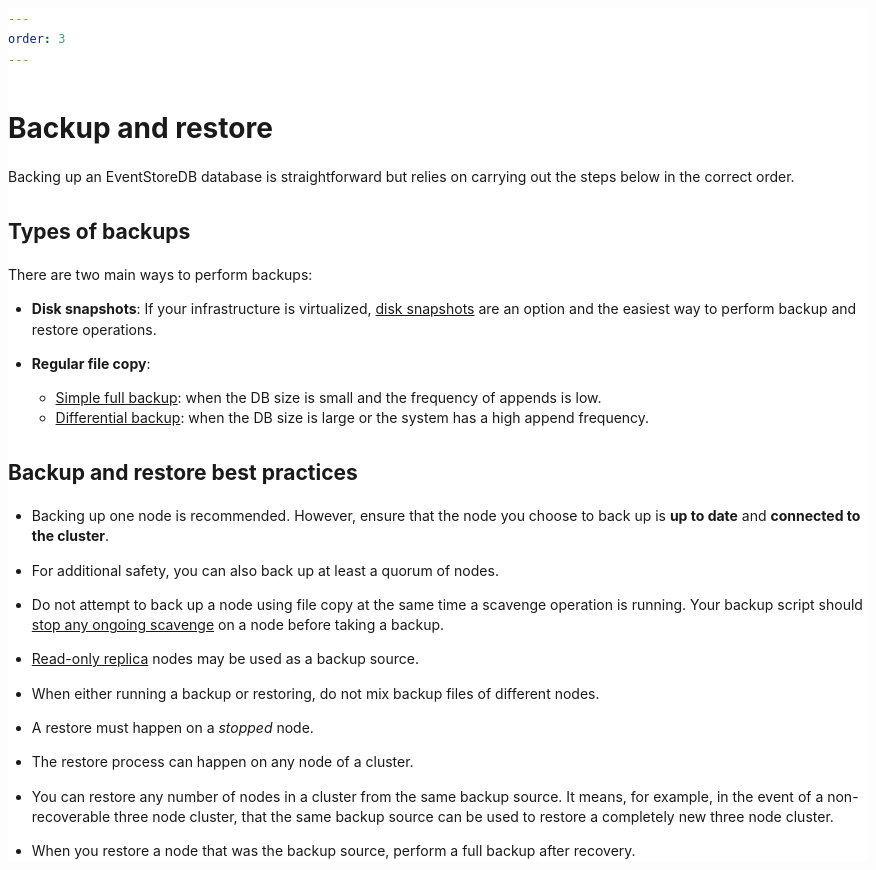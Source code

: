 ```yaml
---
order: 3
---
```


# Backup and restore

Backing up an EventStoreDB database is straightforward but relies on carrying out the steps below in the
correct order.

## Types of backups

There are two main ways to perform backups:

- **Disk snapshots**: If your infrastructure is virtualized, [disk snapshots](#disks-snapshot) are an option and the easiest way to perform backup and
  restore operations.

- **Regular file copy**:

    - [Simple full backup](#simple-full-backup--restore): when the DB size is small and the frequency of appends is low.
    - [Differential backup](#differential-backup--restore): when the DB size is large or the system has a high append frequency.

## Backup and restore best practices

- Backing up one node is recommended. However, ensure that the node you choose to back up is **up to date** and **connected to the cluster**.

- For additional safety, you can also back up at least a quorum of nodes.

- Do not attempt to back up a node using file copy at the same time a scavenge operation is running. Your backup script should [stop any ongoing scavenge](#stopping-an-ongoing-scavenge-before-taking-a-backup) on a node before taking a backup.

- [Read-only replica](../configuration/cluster.md#read-only-replica) nodes may be used as a backup source.

- When either running a backup or restoring, do not mix backup files of different nodes.

- A restore must happen on a _stopped_ node.

- The restore process can happen on any node of a cluster.

- You can restore any number of nodes in a cluster from the same backup source. It means, for example, in the
  event of a non-recoverable three node cluster, that the same backup source can be used to restore a completely new
  three node cluster.

- When you restore a node that was the backup source, perform a full backup after recovery.
